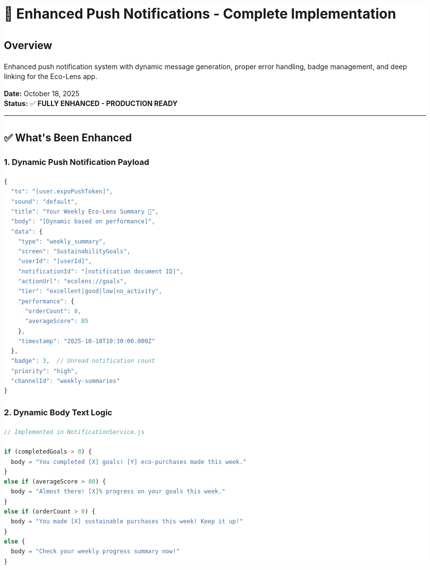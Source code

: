 # 🔔 Enhanced Push Notifications - Complete Implementation

## Overview
Enhanced push notification system with dynamic message generation, proper error handling, badge management, and deep linking for the Eco-Lens app.

**Date:** October 18, 2025  
**Status:** ✅ **FULLY ENHANCED - PRODUCTION READY**

---

## ✅ What's Been Enhanced

### 1. **Dynamic Push Notification Payload**
```javascript
{
  "to": "[user.expoPushToken]",
  "sound": "default",
  "title": "Your Weekly Eco-Lens Summary 🌱",
  "body": "[Dynamic based on performance]",
  "data": {
    "type": "weekly_summary",
    "screen": "SustainabilityGoals",
    "userId": "[userId]",
    "notificationId": "[notification document ID]",
    "actionUrl": "ecolens://goals",
    "tier": "excellent|good|low|no_activity",
    "performance": {
      "orderCount": 8,
      "averageScore": 85
    },
    "timestamp": "2025-10-18T10:30:00.000Z"
  },
  "badge": 3,  // Unread notification count
  "priority": "high",
  "channelId": "weekly-summaries"
}
```

### 2. **Dynamic Body Text Logic**
```javascript
// Implemented in NotificationService.js

if (completedGoals > 0) {
  body = "You completed [X] goals! [Y] eco-purchases made this week."
}
else if (averageScore > 80) {
  body = "Almost there! [X]% progress on your goals this week."
}
else if (orderCount > 0) {
  body = "You made [X] sustainable purchases this week! Keep it up!"
}
else {
  body = "Check your weekly progress summary now!"
}
```

